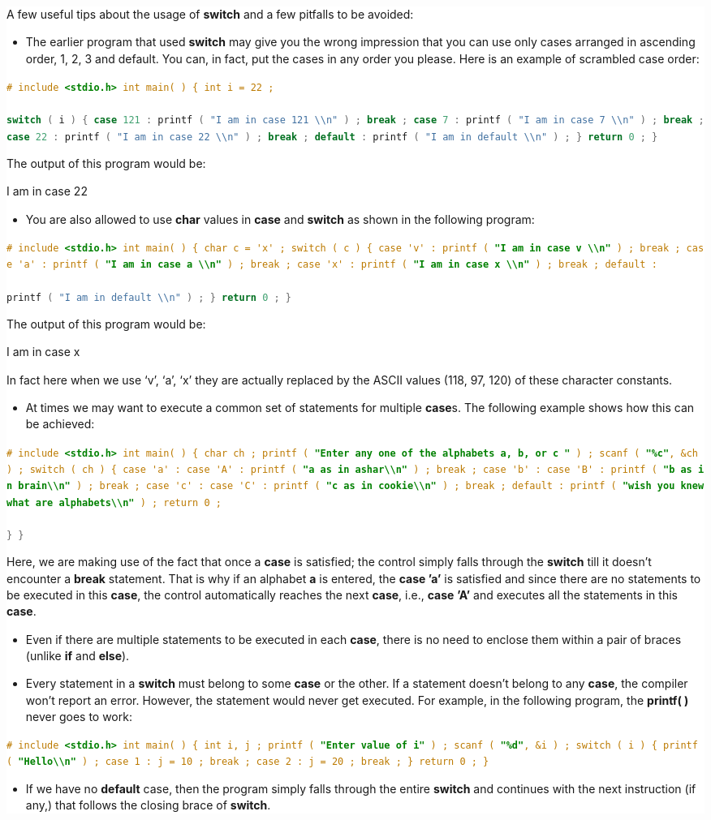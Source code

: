 A few useful tips about the usage of **switch** and a few pitfalls to be avoided:

- The earlier program that used **switch** may give you the wrong impression that you can use only cases arranged in ascending order, 1, 2, 3 and default. You can, in fact, put the cases in any order you please. Here is an example of scrambled case order:
```c
# include <stdio.h> int main( ) { int i = 22 ;

switch ( i ) { case 121 : printf ( "I am in case 121 \\n" ) ; break ; case 7 : printf ( "I am in case 7 \\n" ) ; break ; case 22 : printf ( "I am in case 22 \\n" ) ; break ; default : printf ( "I am in default \\n" ) ; } return 0 ; }
```
The output of this program would be:

I am in case 22

- You are also allowed to use **char** values in **case** and **switch** as shown in the following program:
```c
# include <stdio.h> int main( ) { char c = 'x' ; switch ( c ) { case 'v' : printf ( "I am in case v \\n" ) ; break ; case 'a' : printf ( "I am in case a \\n" ) ; break ; case 'x' : printf ( "I am in case x \\n" ) ; break ; default :

printf ( "I am in default \\n" ) ; } return 0 ; }
```
The output of this program would be:

I am in case x

In fact here when we use ‘v’, ‘a’, ‘x’ they are actually replaced by the ASCII values (118, 97, 120) of these character constants.

- At times we may want to execute a common set of statements for multiple **case**s. The following example shows how this can be achieved:
```c
# include <stdio.h> int main( ) { char ch ; printf ( "Enter any one of the alphabets a, b, or c " ) ; scanf ( "%c", &ch ) ; switch ( ch ) { case 'a' : case 'A' : printf ( "a as in ashar\\n" ) ; break ; case 'b' : case 'B' : printf ( "b as in brain\\n" ) ; break ; case 'c' : case 'C' : printf ( "c as in cookie\\n" ) ; break ; default : printf ( "wish you knew what are alphabets\\n" ) ; return 0 ;

} }
```
Here, we are making use of the fact that once a **case** is satisfied; the control simply falls through the **switch** till it doesn’t encounter a **break** statement. That is why if an alphabet **a** is entered, the **case ’a’** is satisfied and since there are no statements to be executed in this **case**, the control automatically reaches the next **case**, i.e., **case** **’A’** and executes all the statements in this **case**.

- Even if there are multiple statements to be executed in each **case**, there is no need to enclose them within a pair of braces (unlike **if** and **else**).

- Every statement in a **switch** must belong to some **case** or the other. If a statement doesn’t belong to any **case**, the compiler won’t report an error. However, the statement would never get executed. For example, in the following program, the **printf( )** never goes to work:
```c
# include <stdio.h> int main( ) { int i, j ; printf ( "Enter value of i" ) ; scanf ( "%d", &i ) ; switch ( i ) { printf ( "Hello\\n" ) ; case 1 : j = 10 ; break ; case 2 : j = 20 ; break ; } return 0 ; }
```
- If we have no **default** case, then the program simply falls through the entire **switch** and continues with the next instruction (if any,) that follows the closing brace of **switch**.
